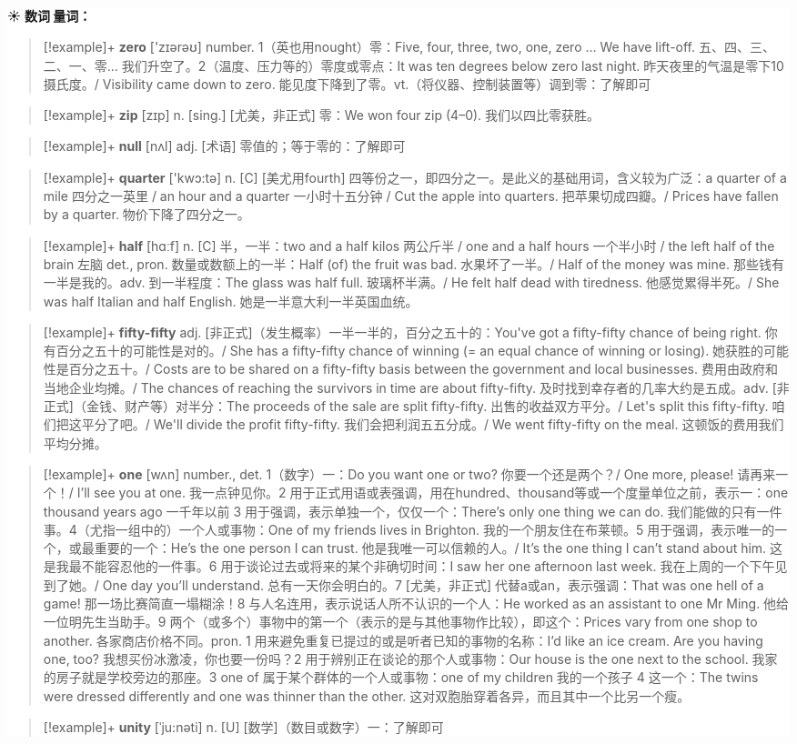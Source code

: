 ☀ <span class="category">**数词 量词：**</span>
>[!example]+ <span class="vocabulary">**zero**</span> ['zɪərəʊ] 
> <span class="definition">number. 1（英也用nought）零：</span>Five, four, three, two, one, zero … We have lift-off. 五、四、三、二、一、零… 我们升空了。<span class="definition">2（温度、压力等的）零度或零点：</span>It was ten degrees below zero last night. 昨天夜里的气温是零下10摄氏度。/ Visibility came down to zero. 能见度下降到了零。<span class="definition">vt.（将仪器、控制装置等）调到零：</span>了解即可

>[!example]+ <span class="vocabulary">**zip**</span> [zɪp] 
> <span class="definition">n. [sing.] [尤美，非正式] 零：</span>We won four zip (4–0). 我们以四比零获胜。
           
>[!example]+ <span class="vocabulary">**null**</span> [nʌl]
> <span class="definition">adj. [术语] 零值的；等于零的：</span>了解即可

>[!example]+ <span class="vocabulary">**quarter**</span> ['kwɔ:tə] 
> <span class="definition">n. [C] [美尤用fourth] 四等份之一，即四分之一。是此义的基础用词，含义较为广泛：</span>a quarter of a mile 四分之一英里 / an hour and a quarter 一小时十五分钟 / Cut the apple into quarters. 把苹果切成四瓣。/ Prices have fallen by a quarter. 物价下降了四分之一。

>[!example]+ <span class="vocabulary">**half**</span> [hɑːf] 
> <span class="definition">n. [C] 半，一半：</span>two and a half kilos 两公斤半 / one and a half hours 一个半小时 / the left half of the brain 左脑 <span class="definition">det., pron. 数量或数额上的一半：</span>Half (of) the fruit was bad. 水果坏了一半。/ Half of the money was mine. 那些钱有一半是我的。<span class="definition">adv. 到一半程度：</span>The glass was half full. 玻璃杯半满。/ He felt half dead with tiredness. 他感觉累得半死。/ She was half Italian and half English. 她是一半意大利一半英国血统。
           
>[!example]+ <span class="vocabulary">**fifty-fifty**</span>
> <span class="definition">adj. [非正式]（发生概率）一半一半的，百分之五十的：</span>You've got a fifty-fifty chance of being right. 你有百分之五十的可能性是对的。/ She has a fifty-fifty chance of winning (= an equal chance of winning or losing). 她获胜的可能性是百分之五十。/ Costs are to be shared on a fifty-fifty basis between the government and local businesses. 费用由政府和当地企业均摊。/ The chances of reaching the survivors in time are about fifty-fifty. 及时找到幸存者的几率大约是五成。<span class="definition">adv. [非正式]（金钱、财产等）对半分：</span>The proceeds of the sale are split fifty-fifty. 出售的收益双方平分。/ Let's split this fifty-fifty. 咱们把这平分了吧。/ We'll divide the profit fifty-fifty. 我们会把利润五五分成。/ We went fifty-fifty on the meal. 这顿饭的费用我们平均分摊。

>[!example]+ <span class="vocabulary">**one**</span> [wʌn] 
> <span class="definition">number., det. 1（数字）一：</span>Do you want one or two? 你要一个还是两个？/ One more, please! 请再来一个！/ I’ll see you at one. 我一点钟见你。<span class="definition">2 用于正式用语或表强调，用在hundred、thousand等或一个度量单位之前，表示一：</span>one thousand years ago 一千年以前 <span class="definition">3 用于强调，表示单独一个，仅仅一个：</span>There’s only one thing we can do. 我们能做的只有一件事。<span class="definition">4（尤指一组中的）一个人或事物：</span>One of my friends lives in Brighton. 我的一个朋友住在布莱顿。<span class="definition">5 用于强调，表示唯一的一个，或最重要的一个：</span>He’s the one person I can trust. 他是我唯一可以信赖的人。/ It’s the one thing I can’t stand about him. 这是我最不能容忍他的一件事。<span class="definition">6 用于谈论过去或将来的某个非确切时间：</span>I saw her one afternoon last week. 我在上周的一个下午见到了她。/ One day you’ll understand. 总有一天你会明白的。<span class="definition">7 [尤美，非正式] 代替a或an，表示强调：</span>That was one hell of a game! 那一场比赛简直一塌糊涂！<span class="definition">8 与人名连用，表示说话人所不认识的一个人：</span>He worked as an assistant to one Mr Ming. 他给一位明先生当助手。<span class="definition">9 两个（或多个）事物中的第一个（表示的是与其他事物作比较），即这个：</span>Prices vary from one shop to another. 各家商店价格不同。<span class="definition">pron. 1 用来避免重复已提过的或是听者已知的事物的名称：</span>I’d like an ice cream. Are you having one, too? 我想买份冰激凌，你也要一份吗？<span class="definition">2 用于辨别正在谈论的那个人或事物：</span>Our house is the one next to the school. 我家的房子就是学校旁边的那座。<span class="definition">3 one of 属于某个群体的一个人或事物：</span>one of my children 我的一个孩子 <span class="definition">4 这一个：</span>The twins were dressed differently and one was thinner than the other. 这对双胞胎穿着各异，而且其中一个比另一个瘦。
           
>[!example]+ <span class="vocabulary">**unity**</span> [ˈju:nəti]
> <span class="definition">n. [U] [数学]（数目或数字）一：</span>了解即可
 